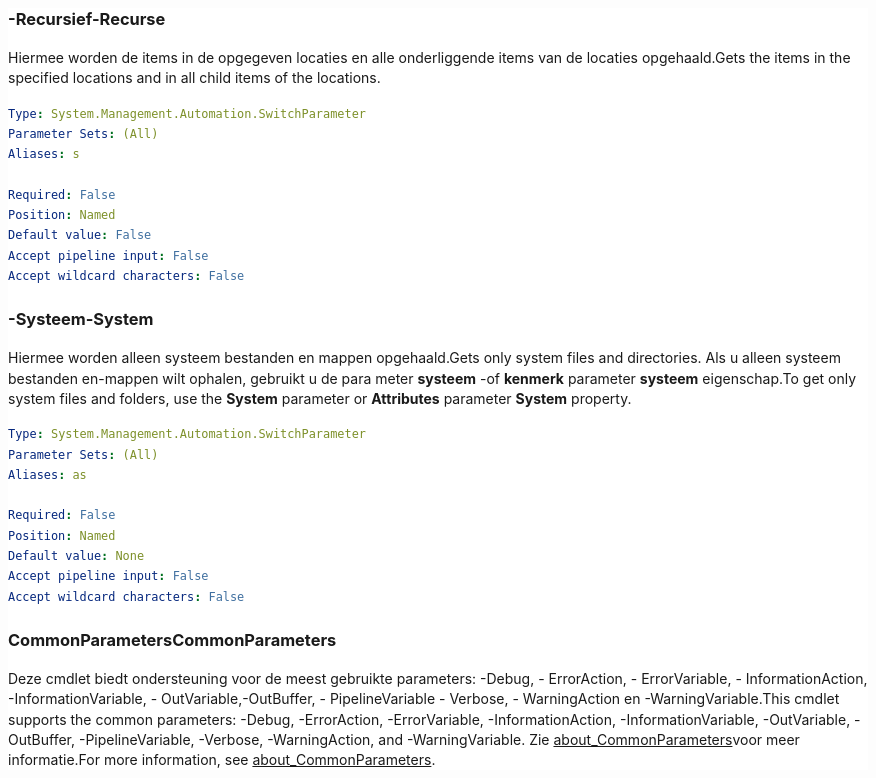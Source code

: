 ### <span data-ttu-id="3ba25-301">-Recursief</span><span class="sxs-lookup"><span data-stu-id="3ba25-301">-Recurse</span></span>

<span data-ttu-id="3ba25-302">Hiermee worden de items in de opgegeven locaties en alle onderliggende items van de locaties opgehaald.</span><span class="sxs-lookup"><span data-stu-id="3ba25-302">Gets the items in the specified locations and in all child items of the locations.</span></span>

```yaml
Type: System.Management.Automation.SwitchParameter
Parameter Sets: (All)
Aliases: s

Required: False
Position: Named
Default value: False
Accept pipeline input: False
Accept wildcard characters: False
```

### <span data-ttu-id="3ba25-303">-Systeem</span><span class="sxs-lookup"><span data-stu-id="3ba25-303">-System</span></span>

<span data-ttu-id="3ba25-304">Hiermee worden alleen systeem bestanden en mappen opgehaald.</span><span class="sxs-lookup"><span data-stu-id="3ba25-304">Gets only system files and directories.</span></span> <span data-ttu-id="3ba25-305">Als u alleen systeem bestanden en-mappen wilt ophalen, gebruikt u de para meter **systeem** -of **kenmerk** parameter **systeem** eigenschap.</span><span class="sxs-lookup"><span data-stu-id="3ba25-305">To get only system files and folders, use the **System** parameter or **Attributes** parameter **System** property.</span></span>

```yaml
Type: System.Management.Automation.SwitchParameter
Parameter Sets: (All)
Aliases: as

Required: False
Position: Named
Default value: None
Accept pipeline input: False
Accept wildcard characters: False
```

### <span data-ttu-id="3ba25-306">CommonParameters</span><span class="sxs-lookup"><span data-stu-id="3ba25-306">CommonParameters</span></span>

<span data-ttu-id="3ba25-307">Deze cmdlet biedt ondersteuning voor de meest gebruikte parameters: -Debug, - ErrorAction, - ErrorVariable, - InformationAction, -InformationVariable, - OutVariable,-OutBuffer, - PipelineVariable - Verbose, - WarningAction en -WarningVariable.</span><span class="sxs-lookup"><span data-stu-id="3ba25-307">This cmdlet supports the common parameters: -Debug, -ErrorAction, -ErrorVariable, -InformationAction, -InformationVariable, -OutVariable, -OutBuffer, -PipelineVariable, -Verbose, -WarningAction, and -WarningVariable.</span></span> <span data-ttu-id="3ba25-308">Zie [about_CommonParameters](https://go.microsoft.com/fwlink/?LinkID=113216)voor meer informatie.</span><span class="sxs-lookup"><span data-stu-id="3ba25-308">For more information, see [about_CommonParameters](https://go.microsoft.com/fwlink/?LinkID=113216).</span></span>
